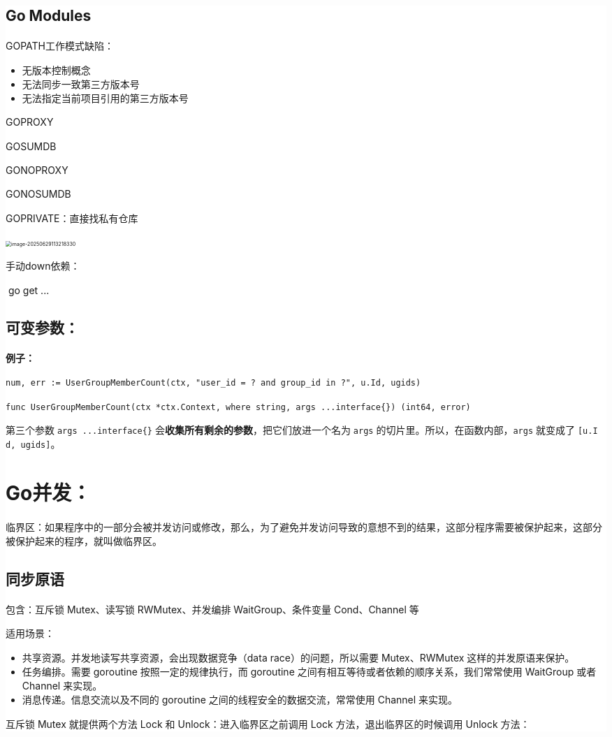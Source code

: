 ## Go Modules

GOPATH工作模式缺陷：

- 无版本控制概念
- 无法同步一致第三方版本号
- 无法指定当前项目引用的第三方版本号

GOPROXY

GOSUMDB

GONOPROXY

GONOSUMDB

GOPRIVATE：直接找私有仓库

<img src="C:\Users\X1Kun\AppData\Roaming\Typora\typora-user-images\image-20250629113218330.png" alt="image-20250629113218330" style="zoom: 50%;" />

手动down依赖： 

​	go get ...



## 可变参数：

**例子：**

```
num, err := UserGroupMemberCount(ctx, "user_id = ? and group_id in ?", u.Id, ugids)
```

```
func UserGroupMemberCount(ctx *ctx.Context, where string, args ...interface{}) (int64, error)
```

第三个参数 `args ...interface{}` 会**收集所有剩余的参数**，把它们放进一个名为 `args` 的切片里。所以，在函数内部，`args` 就变成了 `[u.Id, ugids]`。



# Go并发：

临界区：如果程序中的一部分会被并发访问或修改，那么，为了避免并发访问导致的意想不到的结果，这部分程序需要被保护起来，这部分被保护起来的程序，就叫做临界区。

## 同步原语

包含：互斥锁 Mutex、读写锁 RWMutex、并发编排 WaitGroup、条件变量 Cond、Channel 等

适用场景：

- 共享资源。并发地读写共享资源，会出现数据竞争（data race）的问题，所以需要 Mutex、RWMutex 这样的并发原语来保护。
- 任务编排。需要 goroutine 按照一定的规律执行，而 goroutine 之间有相互等待或者依赖的顺序关系，我们常常使用 WaitGroup 或者 Channel 来实现。
- 消息传递。信息交流以及不同的 goroutine 之间的线程安全的数据交流，常常使用 Channel 来实现。

互斥锁 Mutex 就提供两个方法 Lock 和 Unlock：进入临界区之前调用 Lock 方法，退出临界区的时候调用 Unlock 方法：
